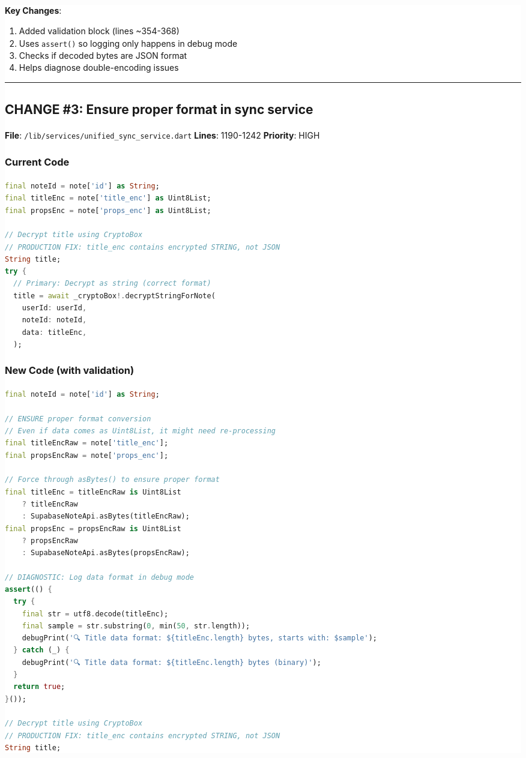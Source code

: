 **Key Changes**:
1. Added validation block (lines ~354-368)
2. Uses `assert()` so logging only happens in debug mode
3. Checks if decoded bytes are JSON format
4. Helps diagnose double-encoding issues

---

## CHANGE #3: Ensure proper format in sync service

**File**: `/lib/services/unified_sync_service.dart`
**Lines**: 1190-1242
**Priority**: HIGH

### Current Code
```dart
final noteId = note['id'] as String;
final titleEnc = note['title_enc'] as Uint8List;
final propsEnc = note['props_enc'] as Uint8List;

// Decrypt title using CryptoBox
// PRODUCTION FIX: title_enc contains encrypted STRING, not JSON
String title;
try {
  // Primary: Decrypt as string (correct format)
  title = await _cryptoBox!.decryptStringForNote(
    userId: userId,
    noteId: noteId,
    data: titleEnc,
  );
```

### New Code (with validation)
```dart
final noteId = note['id'] as String;

// ENSURE proper format conversion
// Even if data comes as Uint8List, it might need re-processing
final titleEncRaw = note['title_enc'];
final propsEncRaw = note['props_enc'];

// Force through asBytes() to ensure proper format
final titleEnc = titleEncRaw is Uint8List
    ? titleEncRaw
    : SupabaseNoteApi.asBytes(titleEncRaw);
final propsEnc = propsEncRaw is Uint8List
    ? propsEncRaw
    : SupabaseNoteApi.asBytes(propsEncRaw);

// DIAGNOSTIC: Log data format in debug mode
assert(() {
  try {
    final str = utf8.decode(titleEnc);
    final sample = str.substring(0, min(50, str.length));
    debugPrint('🔍 Title data format: ${titleEnc.length} bytes, starts with: $sample');
  } catch (_) {
    debugPrint('🔍 Title data format: ${titleEnc.length} bytes (binary)');
  }
  return true;
}());

// Decrypt title using CryptoBox
// PRODUCTION FIX: title_enc contains encrypted STRING, not JSON
String title;
```